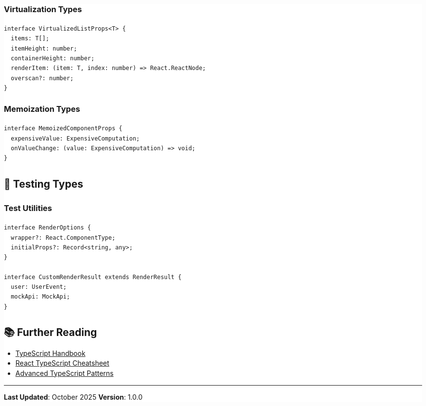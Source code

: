 ### Virtualization Types

```tsx
interface VirtualizedListProps<T> {
  items: T[];
  itemHeight: number;
  containerHeight: number;
  renderItem: (item: T, index: number) => React.ReactNode;
  overscan?: number;
}
```

### Memoization Types

```tsx
interface MemoizedComponentProps {
  expensiveValue: ExpensiveComputation;
  onValueChange: (value: ExpensiveComputation) => void;
}
```

## 🔧 Testing Types

### Test Utilities

```tsx
interface RenderOptions {
  wrapper?: React.ComponentType;
  initialProps?: Record<string, any>;
}

interface CustomRenderResult extends RenderResult {
  user: UserEvent;
  mockApi: MockApi;
}
```

## 📚 Further Reading

- [TypeScript Handbook](https://www.typescriptlang.org/docs/)
- [React TypeScript Cheatsheet](https://react-typescript-cheatsheet.netlify.app/)
- [Advanced TypeScript Patterns](https://www.typescriptlang.org/docs/handbook/advanced-types.html)

---

**Last Updated**: October 2025
**Version**: 1.0.0